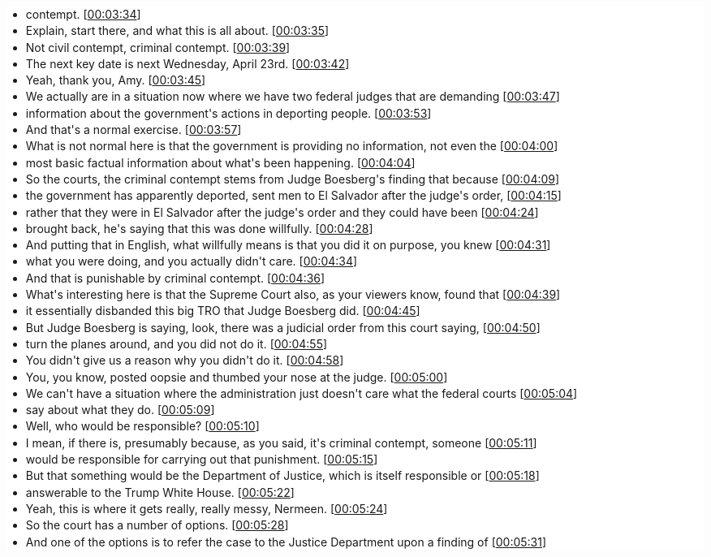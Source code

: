 *  contempt. [[00:03:34](https://www.youtube.com/watch?v=OeHTlUDbAjk&t=214.82s)]
*  Explain, start there, and what this is all about. [[00:03:35](https://www.youtube.com/watch?v=OeHTlUDbAjk&t=215.82s)]
*  Not civil contempt, criminal contempt. [[00:03:39](https://www.youtube.com/watch?v=OeHTlUDbAjk&t=219.22s)]
*  The next key date is next Wednesday, April 23rd. [[00:03:42](https://www.youtube.com/watch?v=OeHTlUDbAjk&t=222.08s)]
*  Yeah, thank you, Amy. [[00:03:45](https://www.youtube.com/watch?v=OeHTlUDbAjk&t=225.6s)]
*  We actually are in a situation now where we have two federal judges that are demanding [[00:03:47](https://www.youtube.com/watch?v=OeHTlUDbAjk&t=227.0s)]
*  information about the government's actions in deporting people. [[00:03:53](https://www.youtube.com/watch?v=OeHTlUDbAjk&t=233.0s)]
*  And that's a normal exercise. [[00:03:57](https://www.youtube.com/watch?v=OeHTlUDbAjk&t=237.84s)]
*  What is not normal here is that the government is providing no information, not even the [[00:04:00](https://www.youtube.com/watch?v=OeHTlUDbAjk&t=240.72s)]
*  most basic factual information about what's been happening. [[00:04:04](https://www.youtube.com/watch?v=OeHTlUDbAjk&t=244.96s)]
*  So the courts, the criminal contempt stems from Judge Boesberg's finding that because [[00:04:09](https://www.youtube.com/watch?v=OeHTlUDbAjk&t=249.96s)]
*  the government has apparently deported, sent men to El Salvador after the judge's order, [[00:04:15](https://www.youtube.com/watch?v=OeHTlUDbAjk&t=255.98000000000002s)]
*  rather that they were in El Salvador after the judge's order and they could have been [[00:04:24](https://www.youtube.com/watch?v=OeHTlUDbAjk&t=264.38s)]
*  brought back, he's saying that this was done willfully. [[00:04:28](https://www.youtube.com/watch?v=OeHTlUDbAjk&t=268.06s)]
*  And putting that in English, what willfully means is that you did it on purpose, you knew [[00:04:31](https://www.youtube.com/watch?v=OeHTlUDbAjk&t=271.18s)]
*  what you were doing, and you actually didn't care. [[00:04:34](https://www.youtube.com/watch?v=OeHTlUDbAjk&t=274.5s)]
*  And that is punishable by criminal contempt. [[00:04:36](https://www.youtube.com/watch?v=OeHTlUDbAjk&t=276.78000000000003s)]
*  What's interesting here is that the Supreme Court also, as your viewers know, found that [[00:04:39](https://www.youtube.com/watch?v=OeHTlUDbAjk&t=279.36s)]
*  it essentially disbanded this big TRO that Judge Boesberg did. [[00:04:45](https://www.youtube.com/watch?v=OeHTlUDbAjk&t=285.24s)]
*  But Judge Boesberg is saying, look, there was a judicial order from this court saying, [[00:04:50](https://www.youtube.com/watch?v=OeHTlUDbAjk&t=290.36s)]
*  turn the planes around, and you did not do it. [[00:04:55](https://www.youtube.com/watch?v=OeHTlUDbAjk&t=295.36s)]
*  You didn't give us a reason why you didn't do it. [[00:04:58](https://www.youtube.com/watch?v=OeHTlUDbAjk&t=298.84000000000003s)]
*  You, you know, posted oopsie and thumbed your nose at the judge. [[00:05:00](https://www.youtube.com/watch?v=OeHTlUDbAjk&t=300.96000000000004s)]
*  We can't have a situation where the administration just doesn't care what the federal courts [[00:05:04](https://www.youtube.com/watch?v=OeHTlUDbAjk&t=304.68s)]
*  say about what they do. [[00:05:09](https://www.youtube.com/watch?v=OeHTlUDbAjk&t=309.02s)]
*  Well, who would be responsible? [[00:05:10](https://www.youtube.com/watch?v=OeHTlUDbAjk&t=310.22s)]
*  I mean, if there is, presumably because, as you said, it's criminal contempt, someone [[00:05:11](https://www.youtube.com/watch?v=OeHTlUDbAjk&t=311.82s)]
*  would be responsible for carrying out that punishment. [[00:05:15](https://www.youtube.com/watch?v=OeHTlUDbAjk&t=315.46s)]
*  But that something would be the Department of Justice, which is itself responsible or [[00:05:18](https://www.youtube.com/watch?v=OeHTlUDbAjk&t=318.34s)]
*  answerable to the Trump White House. [[00:05:22](https://www.youtube.com/watch?v=OeHTlUDbAjk&t=322.74s)]
*  Yeah, this is where it gets really, really messy, Nermeen. [[00:05:24](https://www.youtube.com/watch?v=OeHTlUDbAjk&t=324.5s)]
*  So the court has a number of options. [[00:05:28](https://www.youtube.com/watch?v=OeHTlUDbAjk&t=328.46s)]
*  And one of the options is to refer the case to the Justice Department upon a finding of [[00:05:31](https://www.youtube.com/watch?v=OeHTlUDbAjk&t=331.58s)]
